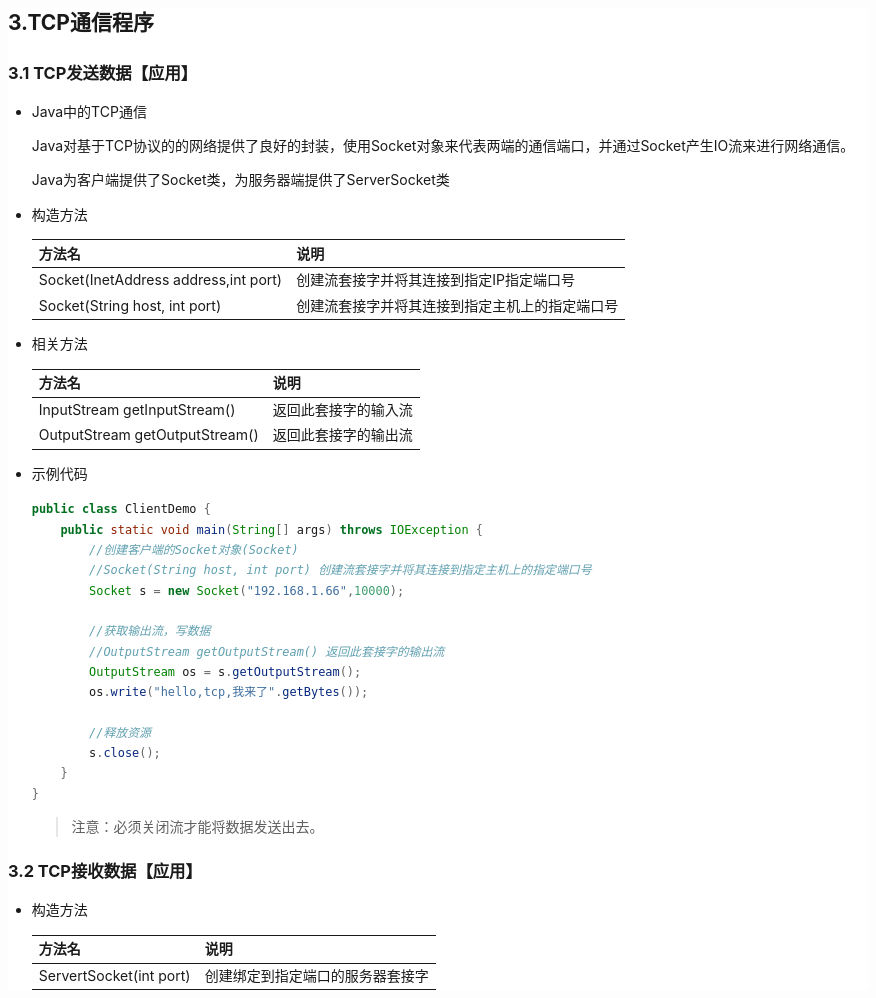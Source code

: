 

## 3.TCP通信程序

### 3.1 TCP发送数据【应用】

- Java中的TCP通信

  Java对基于TCP协议的的网络提供了良好的封装，使用Socket对象来代表两端的通信端口，并通过Socket产生IO流来进行网络通信。

  Java为客户端提供了Socket类，为服务器端提供了ServerSocket类

- 构造方法

  | 方法名                               | 说明                                           |
  | ------------------------------------ | ---------------------------------------------- |
  | Socket(InetAddress address,int port) | 创建流套接字并将其连接到指定IP指定端口号       |
  | Socket(String host, int port)        | 创建流套接字并将其连接到指定主机上的指定端口号 |

- 相关方法

  | 方法名                         | 说明                 |
  | ------------------------------ | -------------------- |
  | InputStream  getInputStream()  | 返回此套接字的输入流 |
  | OutputStream getOutputStream() | 返回此套接字的输出流 |

- 示例代码

  ```java
  public class ClientDemo {
      public static void main(String[] args) throws IOException {
          //创建客户端的Socket对象(Socket)
          //Socket(String host, int port) 创建流套接字并将其连接到指定主机上的指定端口号
          Socket s = new Socket("192.168.1.66",10000);
  
          //获取输出流，写数据
          //OutputStream getOutputStream() 返回此套接字的输出流
          OutputStream os = s.getOutputStream();
          os.write("hello,tcp,我来了".getBytes());
  
          //释放资源
          s.close();
      }
  }
  ```
  
  > 注意：必须关闭流才能将数据发送出去。

### 3.2 TCP接收数据【应用】

- 构造方法

  | 方法名                  | 说明                             |
  | ----------------------- | -------------------------------- |
  | ServertSocket(int port) | 创建绑定到指定端口的服务器套接字 |
